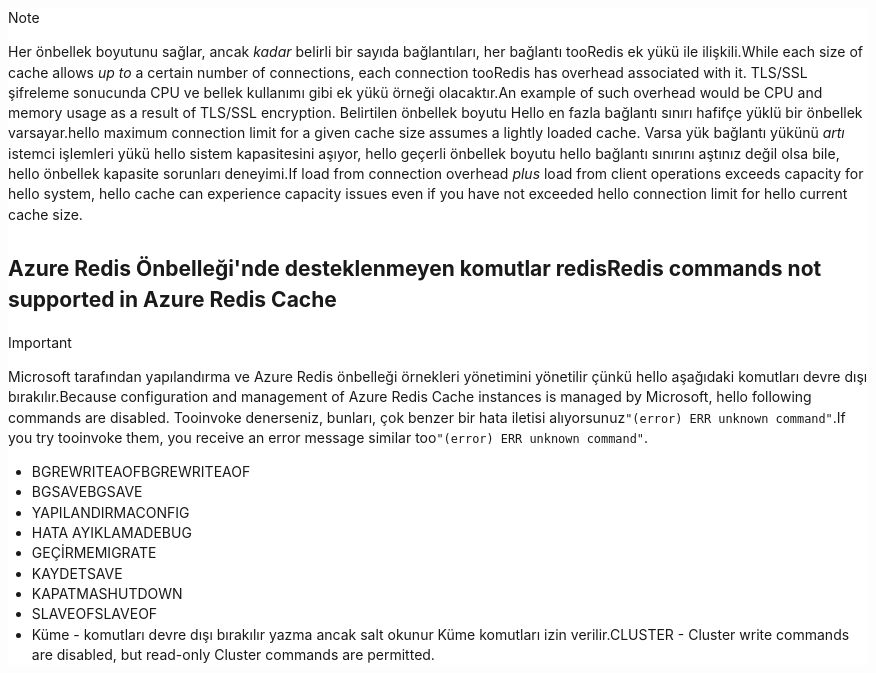 > [!NOTE]
> <span data-ttu-id="e8a91-406">Her önbellek boyutunu sağlar, ancak *kadar* belirli bir sayıda bağlantıları, her bağlantı tooRedis ek yükü ile ilişkili.</span><span class="sxs-lookup"><span data-stu-id="e8a91-406">While each size of cache allows *up to* a certain number of connections, each connection tooRedis has overhead associated with it.</span></span> <span data-ttu-id="e8a91-407">TLS/SSL şifreleme sonucunda CPU ve bellek kullanımı gibi ek yükü örneği olacaktır.</span><span class="sxs-lookup"><span data-stu-id="e8a91-407">An example of such overhead would be CPU and memory usage as a result of TLS/SSL encryption.</span></span> <span data-ttu-id="e8a91-408">Belirtilen önbellek boyutu Hello en fazla bağlantı sınırı hafifçe yüklü bir önbellek varsayar.</span><span class="sxs-lookup"><span data-stu-id="e8a91-408">hello maximum connection limit for a given cache size assumes a lightly loaded cache.</span></span> <span data-ttu-id="e8a91-409">Varsa yük bağlantı yükünü *artı* istemci işlemleri yükü hello sistem kapasitesini aşıyor, hello geçerli önbellek boyutu hello bağlantı sınırını aştınız değil olsa bile, hello önbellek kapasite sorunları deneyimi.</span><span class="sxs-lookup"><span data-stu-id="e8a91-409">If load from connection overhead *plus* load from client operations exceeds capacity for hello system, hello cache can experience capacity issues even if you have not exceeded hello connection limit for hello current cache size.</span></span>
> 
> 



## <a name="redis-commands-not-supported-in-azure-redis-cache"></a><span data-ttu-id="e8a91-410">Azure Redis Önbelleği'nde desteklenmeyen komutlar redis</span><span class="sxs-lookup"><span data-stu-id="e8a91-410">Redis commands not supported in Azure Redis Cache</span></span>
> [!IMPORTANT]
> <span data-ttu-id="e8a91-411">Microsoft tarafından yapılandırma ve Azure Redis önbelleği örnekleri yönetimini yönetilir çünkü hello aşağıdaki komutları devre dışı bırakılır.</span><span class="sxs-lookup"><span data-stu-id="e8a91-411">Because configuration and management of Azure Redis Cache instances is managed by Microsoft, hello following commands are disabled.</span></span> <span data-ttu-id="e8a91-412">Tooinvoke denerseniz, bunları, çok benzer bir hata iletisi alıyorsunuz`"(error) ERR unknown command"`.</span><span class="sxs-lookup"><span data-stu-id="e8a91-412">If you try tooinvoke them, you receive an error message similar too`"(error) ERR unknown command"`.</span></span>
> 
> * <span data-ttu-id="e8a91-413">BGREWRITEAOF</span><span class="sxs-lookup"><span data-stu-id="e8a91-413">BGREWRITEAOF</span></span>
> * <span data-ttu-id="e8a91-414">BGSAVE</span><span class="sxs-lookup"><span data-stu-id="e8a91-414">BGSAVE</span></span>
> * <span data-ttu-id="e8a91-415">YAPILANDIRMA</span><span class="sxs-lookup"><span data-stu-id="e8a91-415">CONFIG</span></span>
> * <span data-ttu-id="e8a91-416">HATA AYIKLAMA</span><span class="sxs-lookup"><span data-stu-id="e8a91-416">DEBUG</span></span>
> * <span data-ttu-id="e8a91-417">GEÇİRME</span><span class="sxs-lookup"><span data-stu-id="e8a91-417">MIGRATE</span></span>
> * <span data-ttu-id="e8a91-418">KAYDET</span><span class="sxs-lookup"><span data-stu-id="e8a91-418">SAVE</span></span>
> * <span data-ttu-id="e8a91-419">KAPATMA</span><span class="sxs-lookup"><span data-stu-id="e8a91-419">SHUTDOWN</span></span>
> * <span data-ttu-id="e8a91-420">SLAVEOF</span><span class="sxs-lookup"><span data-stu-id="e8a91-420">SLAVEOF</span></span>
> * <span data-ttu-id="e8a91-421">Küme - komutları devre dışı bırakılır yazma ancak salt okunur Küme komutları izin verilir.</span><span class="sxs-lookup"><span data-stu-id="e8a91-421">CLUSTER - Cluster write commands are disabled, but read-only Cluster commands are permitted.</span></span>
> 
> 
